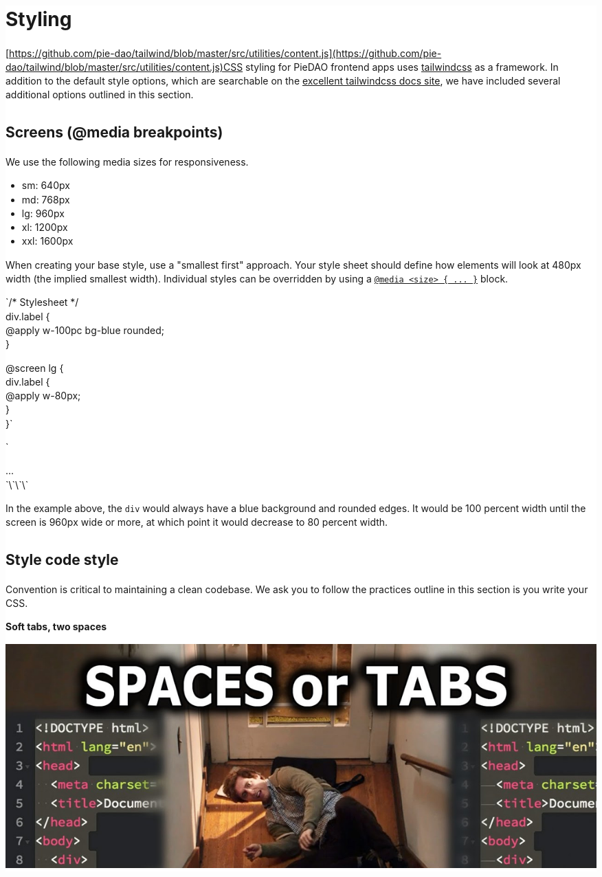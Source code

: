 # Styling

[https://github.com/pie-dao/tailwind/blob/master/src/utilities/content.js](https://github.com/pie-dao/tailwind/blob/master/src/utilities/content.js)CSS styling for PieDAO frontend apps uses [tailwindcss](https://tailwindcss.com/docs) as a framework. In addition to the default style options, which are searchable on the [excellent tailwindcss docs site](https://tailwindcss.com/docs), we have included several additional options outlined in this section.

## Screens \(@media breakpoints\)

We use the following media sizes for responsiveness.

* sm: 640px
* md: 768px
* lg: 960px
* xl: 1200px
* xxl: 1600px

When creating your base style, use a "smallest first" approach. Your style sheet should define how elements will look at 480px width \(the implied smallest width\). Individual styles can be overridden by using a [`@media <size> { ... }`](https://tailwindcss.com/docs/functions-and-directives/#screen) block. 

`/* Stylesheet */  
div.label {  
  @apply w-100pc bg-blue rounded;  
}  
  
@screen lg {  
  div.label {  
    @apply w-80px;  
  }  
}`

`<!-- DOM -->  
<div className="label">...</div>`\`\`\`

In the example above, the `div` would always have a blue background and rounded edges. It would be 100 percent width until the screen is 960px wide or more, at which point it would decrease to 80 percent width.

## **Style code style**

Convention is critical to maintaining a clean codebase. We ask you to follow the practices outline in this section is you write your CSS. 

**Soft tabs, two spaces**

![Richard Hendricks can fuck right off.](../.gitbook/assets/tabs.jpg)